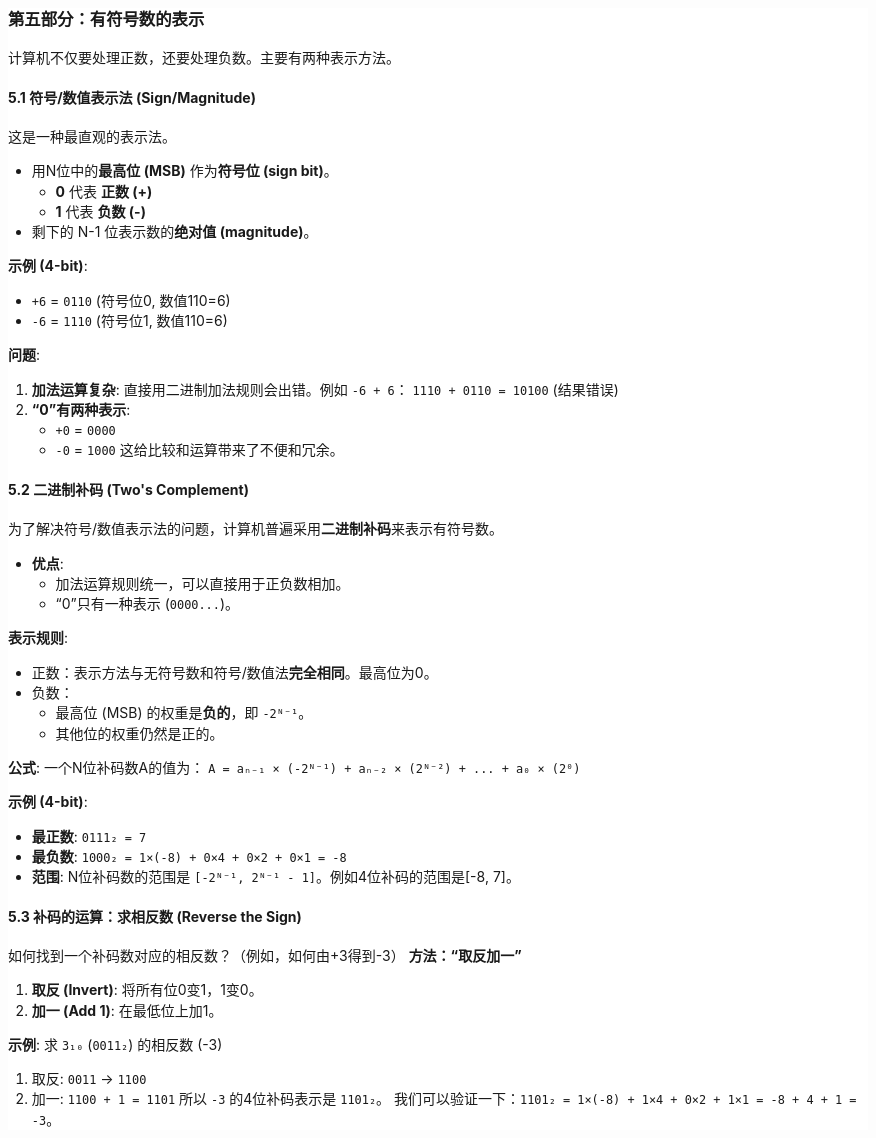 
### **第五部分：有符号数的表示**

计算机不仅要处理正数，还要处理负数。主要有两种表示方法。

#### **5.1 符号/数值表示法 (Sign/Magnitude)**

这是一种最直观的表示法。
*   用N位中的**最高位 (MSB)** 作为**符号位 (sign bit)**。
    *   **0** 代表 **正数 (+)**
    *   **1** 代表 **负数 (-)**
*   剩下的 N-1 位表示数的**绝对值 (magnitude)**。

**示例 (4-bit)**:
*   `+6` = `0110` (符号位0, 数值110=6)
*   `-6` = `1110` (符号位1, 数值110=6)

**问题**:
1.  **加法运算复杂**: 直接用二进制加法规则会出错。例如 `-6 + 6`：
    `1110 + 0110 = 10100` (结果错误)
2.  **“0”有两种表示**:
    *   `+0` = `0000`
    *   `-0` = `1000`
    这给比较和运算带来了不便和冗余。

#### **5.2 二进制补码 (Two's Complement)**

为了解决符号/数值表示法的问题，计算机普遍采用**二进制补码**来表示有符号数。
*   **优点**:
    *   加法运算规则统一，可以直接用于正负数相加。
    *   “0”只有一种表示 (`0000...`)。

**表示规则**:
*   正数：表示方法与无符号数和符号/数值法**完全相同**。最高位为0。
*   负数：
    *   最高位 (MSB) 的权重是**负的**，即 `-2ᴺ⁻¹`。
    *   其他位的权重仍然是正的。

**公式**: 一个N位补码数A的值为：
`A = aₙ₋₁ × (-2ᴺ⁻¹) + aₙ₋₂ × (2ᴺ⁻²) + ... + a₀ × (2⁰)`

**示例 (4-bit)**:
*   **最正数**: `0111₂ = 7`
*   **最负数**: `1000₂ = 1×(-8) + 0×4 + 0×2 + 0×1 = -8`
*   **范围**: N位补码数的范围是 `[-2ᴺ⁻¹, 2ᴺ⁻¹ - 1]`。例如4位补码的范围是[-8, 7]。

#### **5.3 补码的运算：求相反数 (Reverse the Sign)**

如何找到一个补码数对应的相反数？（例如，如何由+3得到-3）
**方法：“取反加一”**
1.  **取反 (Invert)**: 将所有位0变1，1变0。
2.  **加一 (Add 1)**: 在最低位上加1。

**示例**: 求 `3₁₀` (`0011₂`) 的相反数 (-3)
1.  取反: `0011` → `1100`
2.  加一: `1100 + 1 = 1101`
所以 `-3` 的4位补码表示是 `1101₂`。
我们可以验证一下：`1101₂ = 1×(-8) + 1×4 + 0×2 + 1×1 = -8 + 4 + 1 = -3`。
